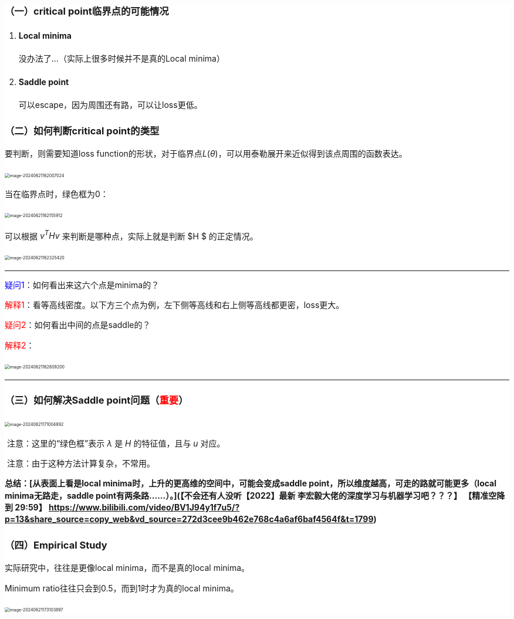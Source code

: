 ### （一）critical point临界点的可能情况

 1.  #### Local minima

     没办法了...（实际上很多时候并不是真的Local minima）

 2.  #### Saddle point

     可以escape，因为周围还有路，可以让loss更低。

### （二）如何判断critical point的类型

要判断，则需要知道loss function的形状，对于临界点$L(\theta)$，可以用泰勒展开来近似得到该点周围的函数表达。

<img src="./李宏毅2022机器学习.assets/image-20240621162007024.png" alt="image-20240621162007024" style="zoom:50%;" />

当在临界点时，绿色框为0：

<img src="./李宏毅2022机器学习.assets/image-20240621162155912.png" alt="image-20240621162155912" style="zoom:50%;" />

可以根据 $v^THv$ 来判断是哪种点，实际上就是判断 $H $ 的正定情况。

<img src="./李宏毅2022机器学习.assets/image-20240621162325420.png" alt="image-20240621162325420" style="zoom:50%;" />

----------

<font color='blue'>疑问1</font>：如何看出来这六个点是minima的？

<font color='red'>解释1</font>：看等高线密度。以下方三个点为例，左下侧等高线和右上侧等高线都更密，loss更大。

<font color='red'>疑问2</font>：如何看出中间的点是saddle的？

<font color='red'>解释2</font>：

<img src="./李宏毅2022机器学习.assets/image-20240621162809200.png" alt="image-20240621162809200" style="zoom:50%;" />

---

### （三）如何解决Saddle point问题（<font color='red'>重要</font>）

<img src="./李宏毅2022机器学习.assets/image-20240621171004892.png" alt="image-20240621171004892" style="zoom:50%;" />

​	注意：这里的“绿色框”表示 $\lambda$ 是 $H$ 的特征值，且与 $u$​​​ 对应。

​	注意：由于这种方法计算复杂，不常用。

**总结：[从表面上看是local minima时，上升的更高维的空间中，可能会变成saddle point，所以维度越高，可走的路就可能更多（local minima无路走，saddle point有两条路......）。](【不会还有人没听【2022】最新 李宏毅大佬的深度学习与机器学习吧？？？】 【精准空降到 29:59】 https://www.bilibili.com/video/BV1J94y1f7u5/?p=13&share_source=copy_web&vd_source=272d3cee9b462e768c4a6af6baf4564f&t=1799)**

### （四）Empirical Study

实际研究中，往往是更像local minima，而不是真的local minima。

Minimum ratio往往只会到0.5，而到1时才为真的local minima。

<img src="./李宏毅2022机器学习.assets/image-20240621173103897.png" alt="image-20240621173103897" style="zoom:50%;" />
